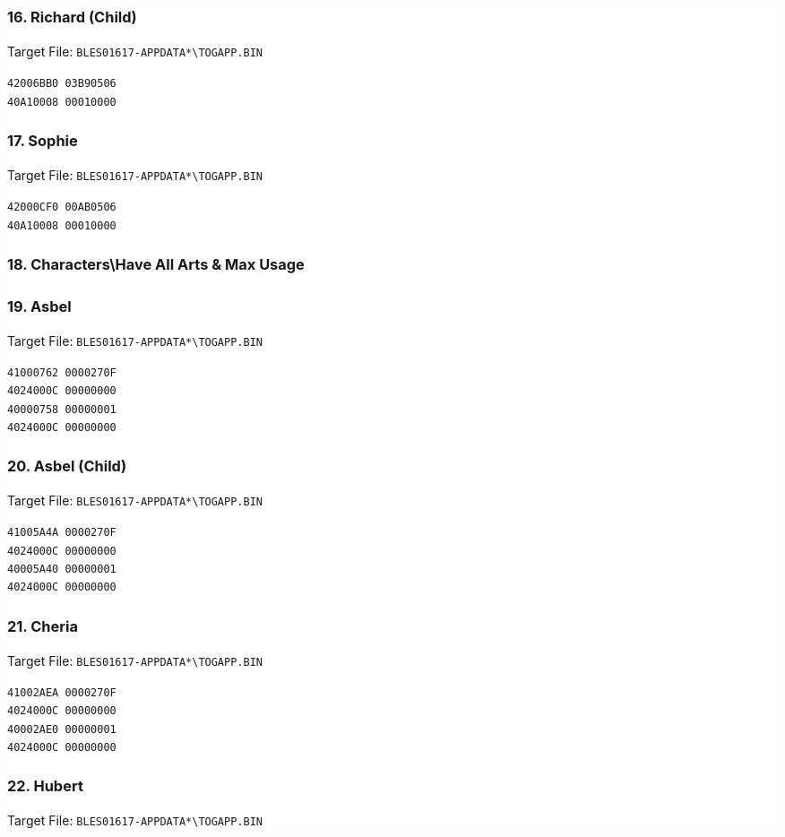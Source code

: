 ### 16. Richard (Child)

Target File: `BLES01617-APPDATA*\TOGAPP.BIN`

```
42006BB0 03B90506
40A10008 00010000
```

### 17. Sophie

Target File: `BLES01617-APPDATA*\TOGAPP.BIN`

```
42000CF0 00AB0506
40A10008 00010000
```

### 18. Characters\Have All Arts & Max Usage
### 19. Asbel

Target File: `BLES01617-APPDATA*\TOGAPP.BIN`

```
41000762 0000270F
4024000C 00000000
40000758 00000001
4024000C 00000000
```

### 20. Asbel (Child)

Target File: `BLES01617-APPDATA*\TOGAPP.BIN`

```
41005A4A 0000270F
4024000C 00000000
40005A40 00000001
4024000C 00000000
```

### 21. Cheria

Target File: `BLES01617-APPDATA*\TOGAPP.BIN`

```
41002AEA 0000270F
4024000C 00000000
40002AE0 00000001
4024000C 00000000
```

### 22. Hubert

Target File: `BLES01617-APPDATA*\TOGAPP.BIN`
